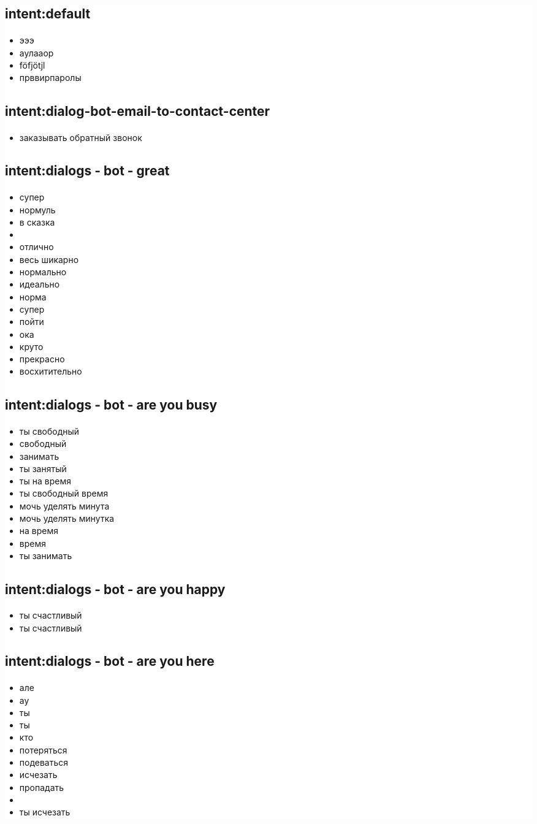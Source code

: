 ## intent:default
  - эээ
  - аулааор
  - föfjötjl
  - прввирпаролы

## intent:dialog-bot-email-to-contact-center
  - заказывать обратный звонок

## intent:dialogs - bot  - great
  - супер
  - нормуль
  - в сказка
  - 
  - отлично
  - весь шикарно
  - нормально
  - идеально
  - норма
  - супер
  - пойти
  - ока
  - круто
  - прекрасно
  - восхитительно

## intent:dialogs - bot - are you busy
  - ты свободный
  - свободный
  - занимать
  - ты занятый
  - ты на время
  - ты свободный время
  - мочь уделять минута
  - мочь уделять минутка
  - на время
  - время
  - ты занимать

## intent:dialogs - bot - are you happy
  - ты счастливый
  - ты счастливый

## intent:dialogs - bot - are you here
  - але
  - ау
  - ты
  - ты
  - кто
  - потеряться
  - подеваться
  - исчезать
  - пропадать
  - 
  - ты исчезать
